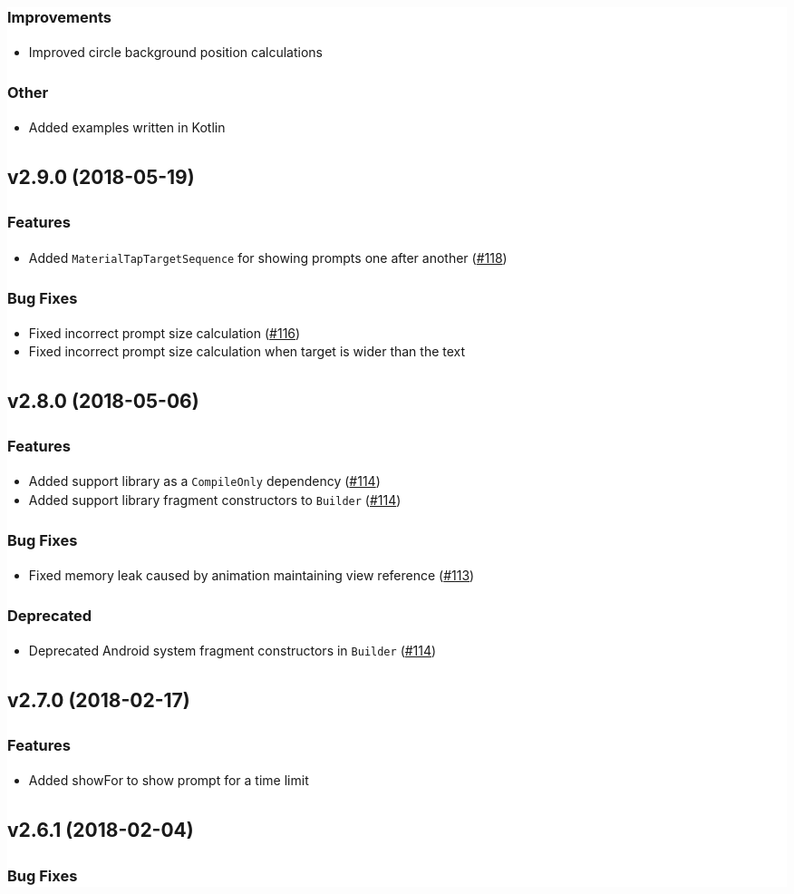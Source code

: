 ### Improvements

* Improved circle background position calculations

### Other

* Added examples written in Kotlin

## v2.9.0 (2018-05-19)

### Features

* Added `MaterialTapTargetSequence` for showing prompts one after another ([#118](https://github.com/sjwall/MaterialTapTargetPrompt/issues/118))

### Bug Fixes

* Fixed incorrect prompt size calculation ([#116](https://github.com/sjwall/MaterialTapTargetPrompt/issues/116))
* Fixed incorrect prompt size calculation when target is wider than the text

## v2.8.0 (2018-05-06)

### Features

* Added support library as a `CompileOnly` dependency ([#114](https://github.com/sjwall/MaterialTapTargetPrompt/issues/114))
* Added support library fragment constructors to `Builder` ([#114](https://github.com/sjwall/MaterialTapTargetPrompt/issues/114))

### Bug Fixes

* Fixed memory leak caused by animation maintaining view reference ([#113](https://github.com/sjwall/MaterialTapTargetPrompt/issues/113))

### Deprecated

* Deprecated Android system fragment constructors in `Builder` ([#114](https://github.com/sjwall/MaterialTapTargetPrompt/issues/114))

## v2.7.0 (2018-02-17)

### Features

* Added showFor to show prompt for a time limit

## v2.6.1 (2018-02-04)

### Bug Fixes

